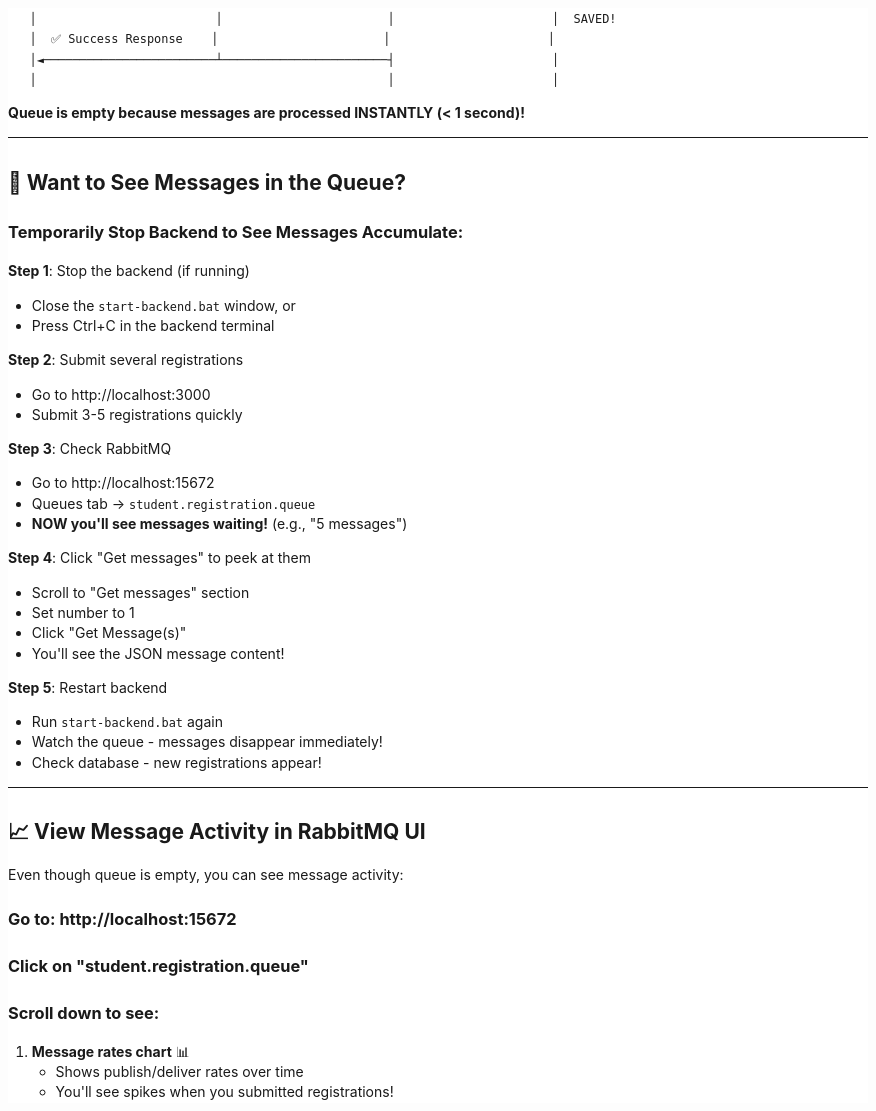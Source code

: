 ```
   │                         │                       │                      │  SAVED!
   │  ✅ Success Response    │                       │                      │
   │◄────────────────────────┴───────────────────────┤                      │
   │                                                 │                      │
```

**Queue is empty because messages are processed INSTANTLY (< 1 second)!**

---

## 🧪 Want to See Messages in the Queue?

### Temporarily Stop Backend to See Messages Accumulate:

**Step 1**: Stop the backend (if running)
- Close the `start-backend.bat` window, or
- Press Ctrl+C in the backend terminal

**Step 2**: Submit several registrations
- Go to http://localhost:3000
- Submit 3-5 registrations quickly

**Step 3**: Check RabbitMQ
- Go to http://localhost:15672
- Queues tab → `student.registration.queue`
- **NOW you'll see messages waiting!** (e.g., "5 messages")

**Step 4**: Click "Get messages" to peek at them
- Scroll to "Get messages" section
- Set number to 1
- Click "Get Message(s)"
- You'll see the JSON message content!

**Step 5**: Restart backend
- Run `start-backend.bat` again
- Watch the queue - messages disappear immediately!
- Check database - new registrations appear!

---

## 📈 View Message Activity in RabbitMQ UI

Even though queue is empty, you can see message activity:

### Go to: http://localhost:15672

### Click on "student.registration.queue"

### Scroll down to see:

1. **Message rates chart** 📊
   - Shows publish/deliver rates over time
   - You'll see spikes when you submitted registrations!
